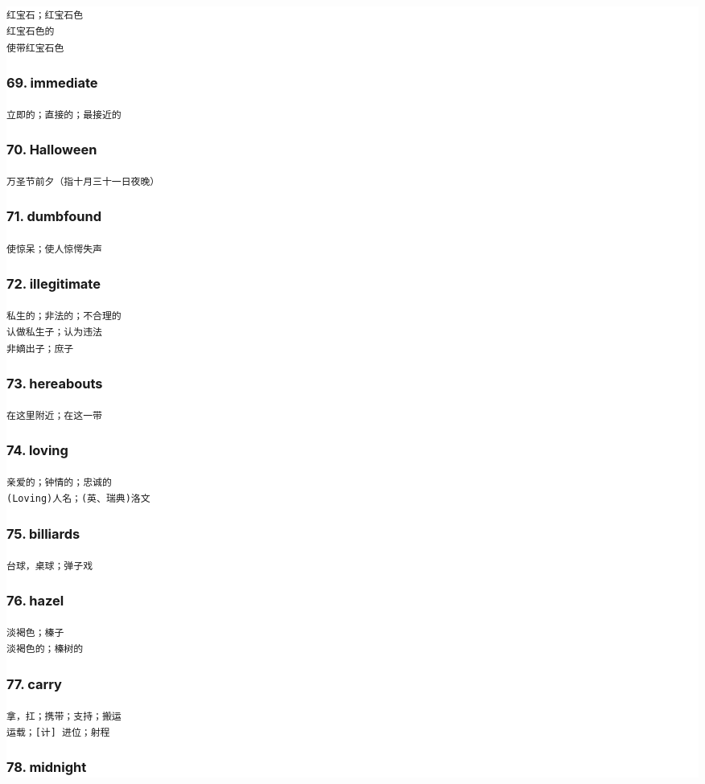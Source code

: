 ```
红宝石；红宝石色
红宝石色的
使带红宝石色
```
### 69. immediate

```
立即的；直接的；最接近的
```
### 70. Halloween

```
万圣节前夕（指十月三十一日夜晚）
```
### 71. dumbfound

```
使惊呆；使人惊愕失声
```
### 72. illegitimate

```
私生的；非法的；不合理的
认做私生子；认为违法
非嫡出子；庶子
```
### 73. hereabouts

```
在这里附近；在这一带
```
### 74. loving

```
亲爱的；钟情的；忠诚的
(Loving)人名；(英、瑞典)洛文
```
### 75. billiards

```
台球，桌球；弹子戏
```
### 76. hazel

```
淡褐色；榛子
淡褐色的；榛树的
```
### 77. carry

```
拿，扛；携带；支持；搬运
运载；[计] 进位；射程
```
### 78. midnight
